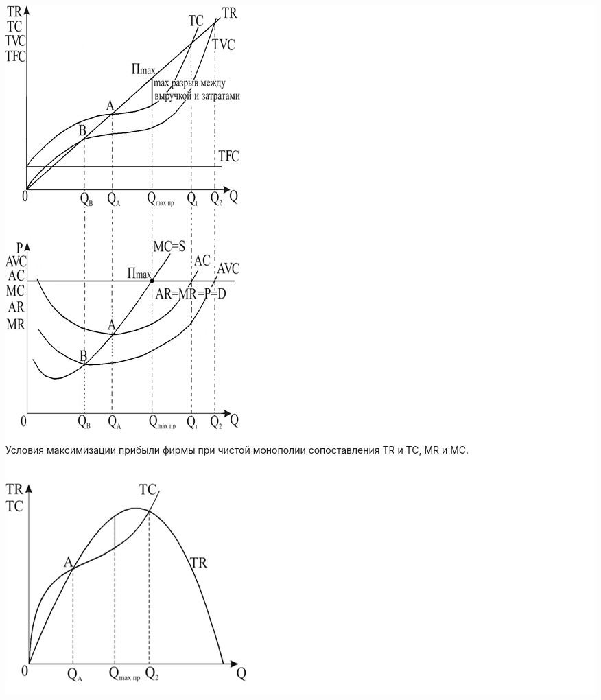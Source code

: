 ![asdf](Pictures/342.png)

Условия максимизации прибыли фирмы при чистой монополии сопоставления TR и TC, MR и MC.


![asdf](Pictures/324.png)
